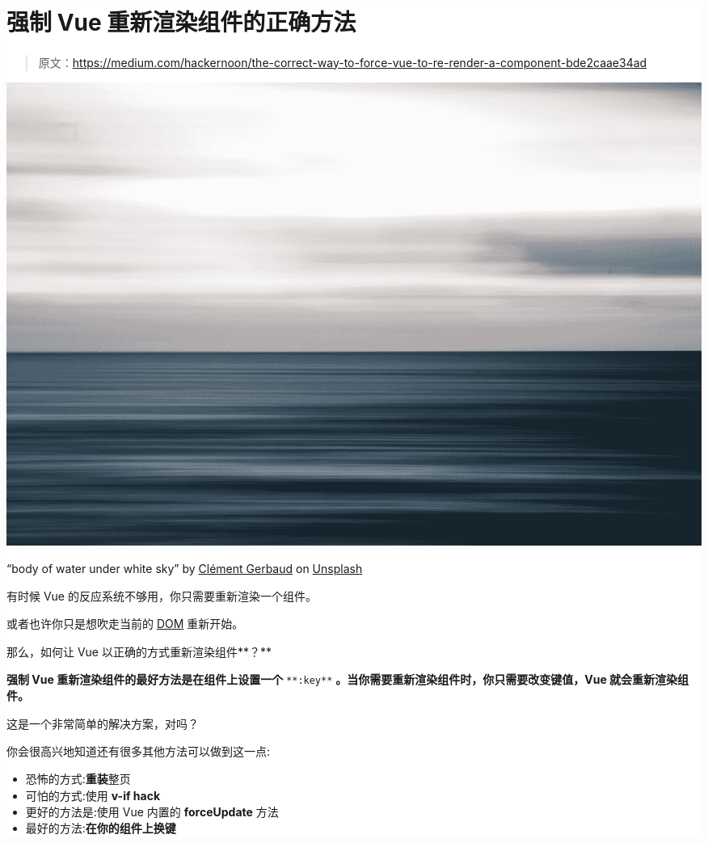 # 强制 Vue 重新渲染组件的正确方法

> 原文：<https://medium.com/hackernoon/the-correct-way-to-force-vue-to-re-render-a-component-bde2caae34ad>

![](img/b41fd03e345f98d9e0a5bfdad47541ef.png)

“body of water under white sky” by [Clément Gerbaud](https://unsplash.com/@clement_gerbaud?utm_source=medium&utm_medium=referral) on [Unsplash](https://unsplash.com?utm_source=medium&utm_medium=referral)

有时候 Vue 的反应系统不够用，你只需要重新渲染一个组件。

或者也许你只是想吹走当前的 [DOM](https://hackernoon.com/tagged/dom) 重新开始。

那么，如何让 Vue 以正确的方式重新渲染组件**？**

**强制 Vue 重新渲染组件的最好方法是在组件上设置一个** `**:key**` **。当你需要重新渲染组件时，你只需要改变键值，Vue 就会重新渲染组件。**

这是一个非常简单的解决方案，对吗？

你会很高兴地知道还有很多其他方法可以做到这一点:

*   恐怖的方式:**重装**整页
*   可怕的方式:使用 **v-if hack**
*   更好的方法是:使用 Vue 内置的 **forceUpdate** 方法
*   最好的方法:**在你的组件上换键**
